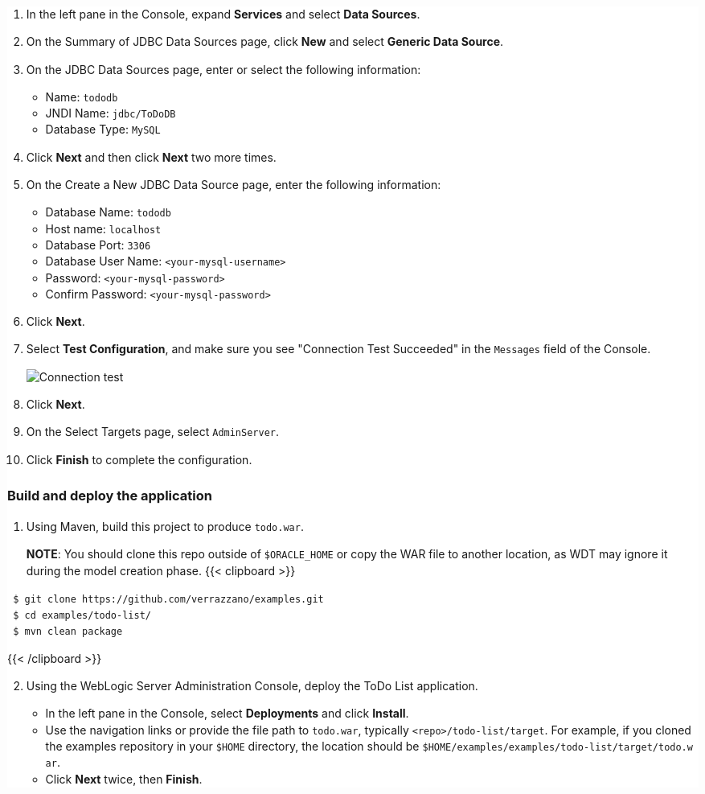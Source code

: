 1. In the left pane in the Console, expand **Services** and select **Data Sources**.

1. On the Summary of JDBC Data Sources page, click **New** and select **Generic Data Source**.

1. On the JDBC Data Sources page, enter or select the following information:

    - Name: `tododb`
    - JNDI Name: `jdbc/ToDoDB`
    - Database Type: `MySQL`

1. Click **Next** and then click **Next** two more times.

1. On the Create a New JDBC Data Source page, enter the following information:

    - Database Name: `tododb`
    - Host name: `localhost`
    - Database Port: `3306`
    - Database User Name: `<your-mysql-username>`
    - Password: `<your-mysql-password>`
    - Confirm Password: `<your-mysql-password>`

1. Click **Next**.

1. Select **Test Configuration**, and make sure you see "Connection Test Succeeded" in the `Messages` field of the Console.

    ![Connection test](/docs/images/jdbc-connection-test.png)

1. Click **Next**.

1. On the Select Targets page, select `AdminServer`.

1. Click **Finish** to complete the configuration.


### Build and deploy the application

1. Using Maven, build this project to produce `todo.war`.

   **NOTE**: You should clone this repo outside of `$ORACLE_HOME` or copy the WAR
   file to another location, as WDT may ignore it during the model creation phase.
{{< clipboard >}}
<div class="highlight">

   ```
    $ git clone https://github.com/verrazzano/examples.git
    $ cd examples/todo-list/
    $ mvn clean package
   ```

</div>
{{< /clipboard >}}

2. Using the WebLogic Server Administration Console, deploy the ToDo List application.  

   - In the left pane in the Console, select **Deployments** and click **Install**.
   - Use the navigation links or provide the file path to `todo.war`, typically `<repo>/todo-list/target`.  For example, if you cloned the examples
     repository in your `$HOME` directory, the location should be `$HOME/examples/examples/todo-list/target/todo.war`.
   - Click **Next** twice, then **Finish**.
